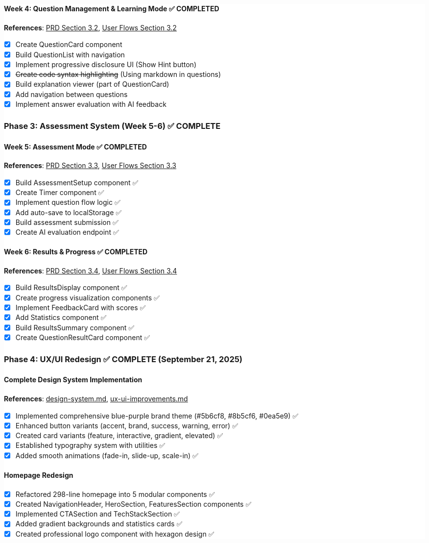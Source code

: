 #### Week 4: Question Management & Learning Mode ✅ COMPLETED
**References**: [PRD Section 3.2](./PRD.md#32-learning-mode-p0---must-have), [User Flows Section 3.2](./user-flows.md#32-learning-mode-flow)

- [x] Create QuestionCard component
- [x] Build QuestionList with navigation
- [x] Implement progressive disclosure UI (Show Hint button)
- [x] ~~Create code syntax highlighting~~ (Using markdown in questions)
- [x] Build explanation viewer (part of QuestionCard)
- [x] Add navigation between questions
- [x] Implement answer evaluation with AI feedback

### Phase 3: Assessment System (Week 5-6) ✅ COMPLETE

#### Week 5: Assessment Mode ✅ COMPLETED
**References**: [PRD Section 3.3](./PRD.md#33-assessment-mode-p0---must-have), [User Flows Section 3.3](./user-flows.md#33-assessment-mode-flow)

- [x] Build AssessmentSetup component ✅
- [x] Create Timer component ✅
- [x] Implement question flow logic ✅
- [x] Add auto-save to localStorage ✅
- [x] Build assessment submission ✅
- [x] Create AI evaluation endpoint ✅

#### Week 6: Results & Progress ✅ COMPLETED
**References**: [PRD Section 3.4](./PRD.md#34-progress-tracking-p1---should-have), [User Flows Section 3.4](./user-flows.md#34-progress-dashboard-flow)

- [x] Build ResultsDisplay component ✅
- [x] Create progress visualization components ✅
- [x] Implement FeedbackCard with scores ✅
- [x] Add Statistics component ✅
- [x] Build ResultsSummary component ✅
- [x] Create QuestionResultCard component ✅

### Phase 4: UX/UI Redesign ✅ COMPLETE (September 21, 2025)

#### Complete Design System Implementation
**References**: [design-system.md](./design-system.md), [ux-ui-improvements.md](./ux-ui-improvements.md)

- [x] Implemented comprehensive blue-purple brand theme (#5b6cf8, #8b5cf6, #0ea5e9) ✅
- [x] Enhanced button variants (accent, brand, success, warning, error) ✅
- [x] Created card variants (feature, interactive, gradient, elevated) ✅
- [x] Established typography system with utilities ✅
- [x] Added smooth animations (fade-in, slide-up, scale-in) ✅

#### Homepage Redesign
- [x] Refactored 298-line homepage into 5 modular components ✅
- [x] Created NavigationHeader, HeroSection, FeaturesSection components ✅
- [x] Implemented CTASection and TechStackSection ✅
- [x] Added gradient backgrounds and statistics cards ✅
- [x] Created professional logo component with hexagon design ✅
